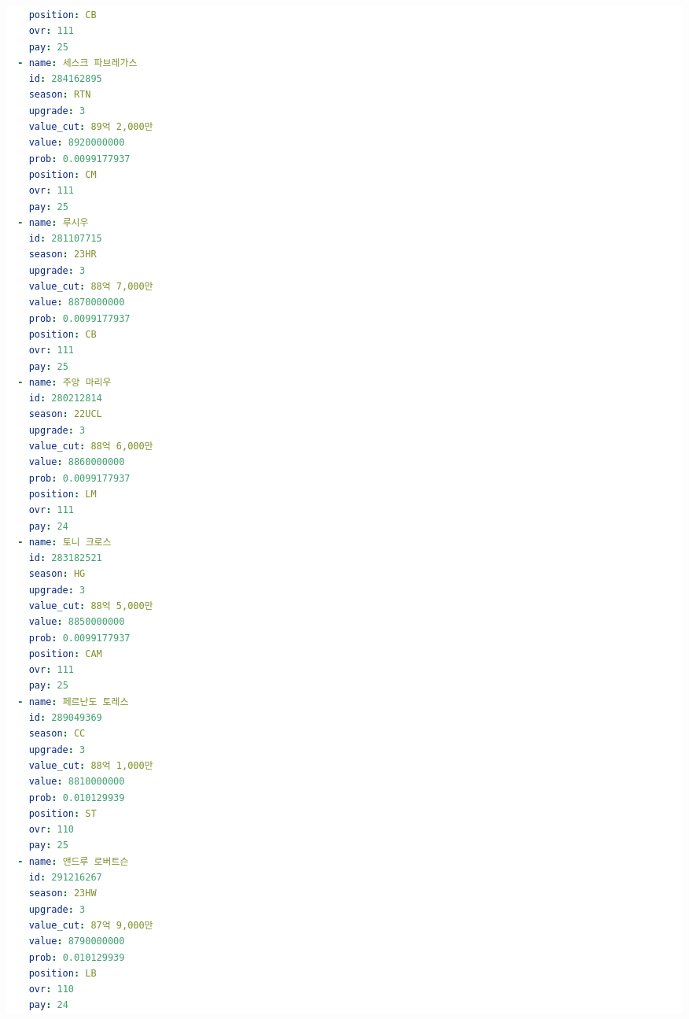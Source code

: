 ```yaml
    position: CB
    ovr: 111
    pay: 25
  - name: 세스크 파브레가스
    id: 284162895
    season: RTN
    upgrade: 3
    value_cut: 89억 2,000만
    value: 8920000000
    prob: 0.0099177937
    position: CM
    ovr: 111
    pay: 25
  - name: 루시우
    id: 281107715
    season: 23HR
    upgrade: 3
    value_cut: 88억 7,000만
    value: 8870000000
    prob: 0.0099177937
    position: CB
    ovr: 111
    pay: 25
  - name: 주앙 마리우
    id: 280212814
    season: 22UCL
    upgrade: 3
    value_cut: 88억 6,000만
    value: 8860000000
    prob: 0.0099177937
    position: LM
    ovr: 111
    pay: 24
  - name: 토니 크로스
    id: 283182521
    season: HG
    upgrade: 3
    value_cut: 88억 5,000만
    value: 8850000000
    prob: 0.0099177937
    position: CAM
    ovr: 111
    pay: 25
  - name: 페르난도 토레스
    id: 289049369
    season: CC
    upgrade: 3
    value_cut: 88억 1,000만
    value: 8810000000
    prob: 0.010129939
    position: ST
    ovr: 110
    pay: 25
  - name: 앤드루 로버트슨
    id: 291216267
    season: 23HW
    upgrade: 3
    value_cut: 87억 9,000만
    value: 8790000000
    prob: 0.010129939
    position: LB
    ovr: 110
    pay: 24
```